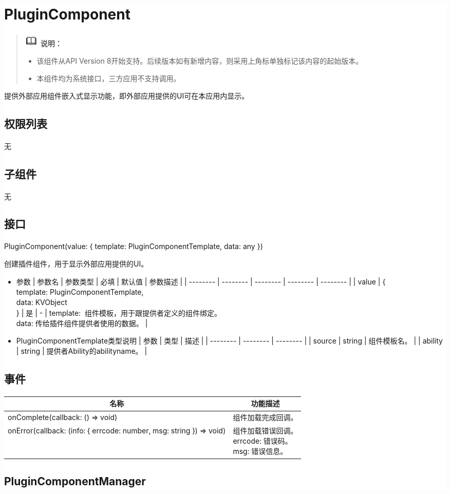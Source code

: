 # PluginComponent


> ![icon-note.gif](public_sys-resources/icon-note.gif) **说明：**
> - 该组件从API Version 8开始支持。后续版本如有新增内容，则采用上角标单独标记该内容的起始版本。
> 
> - 本组件均为系统接口，三方应用不支持调用。


提供外部应用组件嵌入式显示功能，即外部应用提供的UI可在本应用内显示。


## 权限列表

无


## 子组件

无


## 接口

PluginComponent(value: { template: PluginComponentTemplate, data: any })

创建插件组件，用于显示外部应用提供的UI。

- 参数
    | 参数名 | 参数类型 | 必填 | 默认值 | 参数描述 |
  | -------- | -------- | -------- | -------- | -------- |
  | value | {<br/>template:&nbsp;PluginComponentTemplate,<br/>data:&nbsp;KVObject<br/>} | 是 | - | template:&nbsp;&nbsp;组件模板，用于跟提供者定义的组件绑定。<br/>data:&nbsp;传给插件组件提供者使用的数据。 |

- PluginComponentTemplate类型说明
    | 参数 | 类型 | 描述 | 
  | -------- | -------- | -------- |
  | source | string | 组件模板名。 | 
  | ability | string | 提供者Ability的abilityname。 | 


## 事件

  | 名称 | 功能描述 | 
| -------- | -------- |
| onComplete(callback:&nbsp;()&nbsp;=&gt;&nbsp;void) | 组件加载完成回调。 | 
| onError(callback:&nbsp;(info:&nbsp;{&nbsp;errcode:&nbsp;number,&nbsp;msg:&nbsp;string&nbsp;})&nbsp;=&gt;&nbsp;void) | 组件加载错误回调。<br/>errcode:&nbsp;错误码。<br/>msg:&nbsp;错误信息。 | 


## PluginComponentManager

